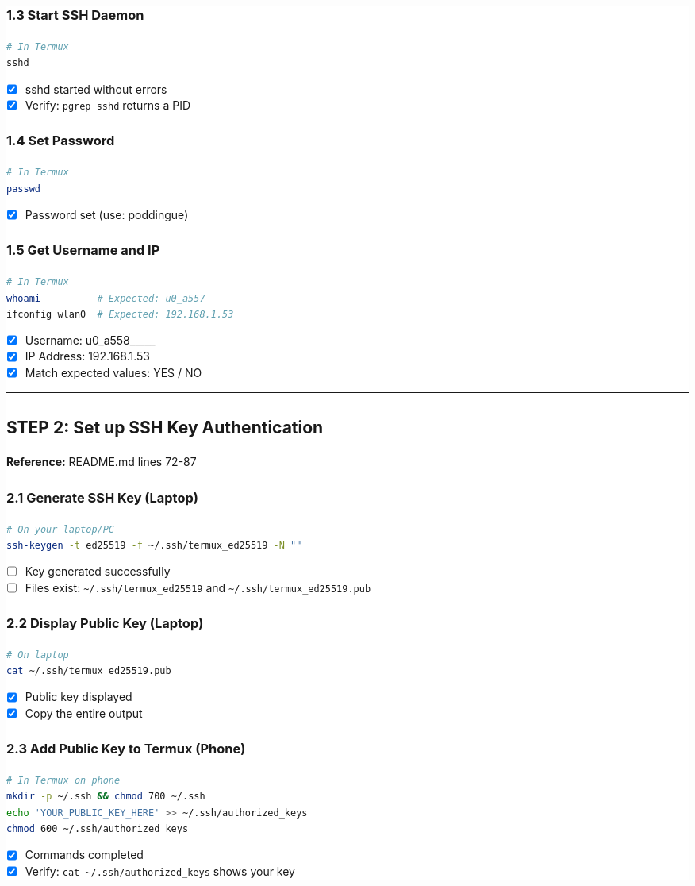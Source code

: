 ### 1.3 Start SSH Daemon
```bash
# In Termux
sshd
```
- [X] sshd started without errors
- [X] Verify: `pgrep sshd` returns a PID

### 1.4 Set Password
```bash
# In Termux
passwd
```
- [X] Password set (use: poddingue)

### 1.5 Get Username and IP
```bash
# In Termux
whoami          # Expected: u0_a557
ifconfig wlan0  # Expected: 192.168.1.53
```
- [X] Username: u0_a558_____
- [X] IP Address: 192.168.1.53
- [X] Match expected values: YES / NO

---

## STEP 2: Set up SSH Key Authentication

**Reference:** README.md lines 72-87

### 2.1 Generate SSH Key (Laptop)
```bash
# On your laptop/PC
ssh-keygen -t ed25519 -f ~/.ssh/termux_ed25519 -N ""
```
- [ ] Key generated successfully
- [ ] Files exist: `~/.ssh/termux_ed25519` and `~/.ssh/termux_ed25519.pub`

### 2.2 Display Public Key (Laptop)
```bash
# On laptop
cat ~/.ssh/termux_ed25519.pub
```
- [X] Public key displayed
- [X] Copy the entire output

### 2.3 Add Public Key to Termux (Phone)
```bash
# In Termux on phone
mkdir -p ~/.ssh && chmod 700 ~/.ssh
echo 'YOUR_PUBLIC_KEY_HERE' >> ~/.ssh/authorized_keys
chmod 600 ~/.ssh/authorized_keys
```
- [X] Commands completed
- [X] Verify: `cat ~/.ssh/authorized_keys` shows your key
